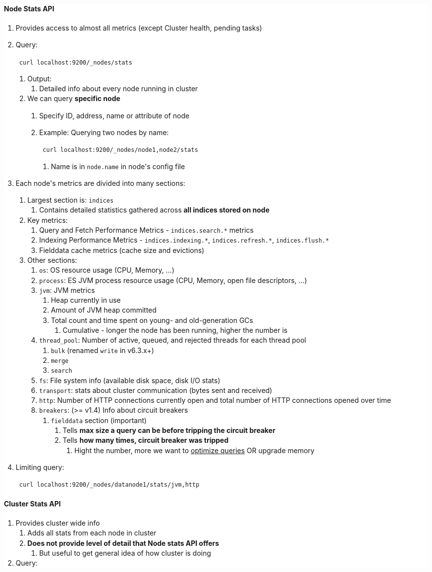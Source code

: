 #### Node Stats API ####
1. Provides access to almost all metrics (except Cluster health, pending tasks)
2. Query:

		curl localhost:9200/_nodes/stats
		
	1. Output:
		1. Detailed info about every node running in cluster
	2. We can query **specific node**
		1. Specify ID, address, name or attribute of node
		2. Example: Querying two nodes by name:
		
				curl localhost:9200/_nodes/node1,node2/stats
				
			1. Name is in `node.name` in node's config file
3. Each node's metrics are divided into many sections:
	1. Largest section is: `indices`
		1. Contains detailed statistics gathered across **all indices stored on node**
	2. Key metrics:
		1. Query and Fetch Performance Metrics - `indices.search.*` metrics
		2. Indexing Performance Metrics - `indices.indexing.*`, `indices.refresh.*`, `indices.flush.*`
		3. Fielddata cache metrics (cache size and evictions)
	3. Other sections:
		1. `os`: OS resource usage (CPU, Memory, ...)
		2. `process`: ES JVM process resource usage (CPU, Memory, open file descriptors, ...)
		3. `jvm`: JVM metrics
			1. Heap currently in use
			2. Amount of JVM heap committed
			3. Total count and time spent on young- and old-generation GCs
				1. Cumulative - longer the node has been running, higher the number is
		3. `thread_pool`: Number of active, queued, and rejected threads for each thread pool
			1. `bulk` (renamed `write` in v6.3.x+)
			2. `merge`
			3. `search`
		4. `fs`: File system info (available disk space, disk I/O stats)
		5. `transport`: stats about cluster communication (bytes sent and received)
		6. `http`: Number of HTTP connections currently open and total number of HTTP connections opened over time
		7. `breakers`: (>= v1.4) Info about circuit breakers
			1. `fielddata` section (important)
				1. Tells **max size a query can be before tripping the circuit breaker**
				2. Tells **how many times, circuit breaker was tripped**
					1. Hight the number, more we want to [optimize queries](https://www.datadoghq.com/blog/elasticsearch-performance-scaling-problems/) OR upgrade memory
4. Limiting query:

		curl localhost:9200/_nodes/datanode1/stats/jvm,http

#### Cluster Stats API ####
1. Provides cluster wide info
	1. Adds all stats from each node in cluster
	2. **Does not provide level of detail that Node stats API offers**
		1. But useful to get general idea of how cluster is doing
2. Query:
